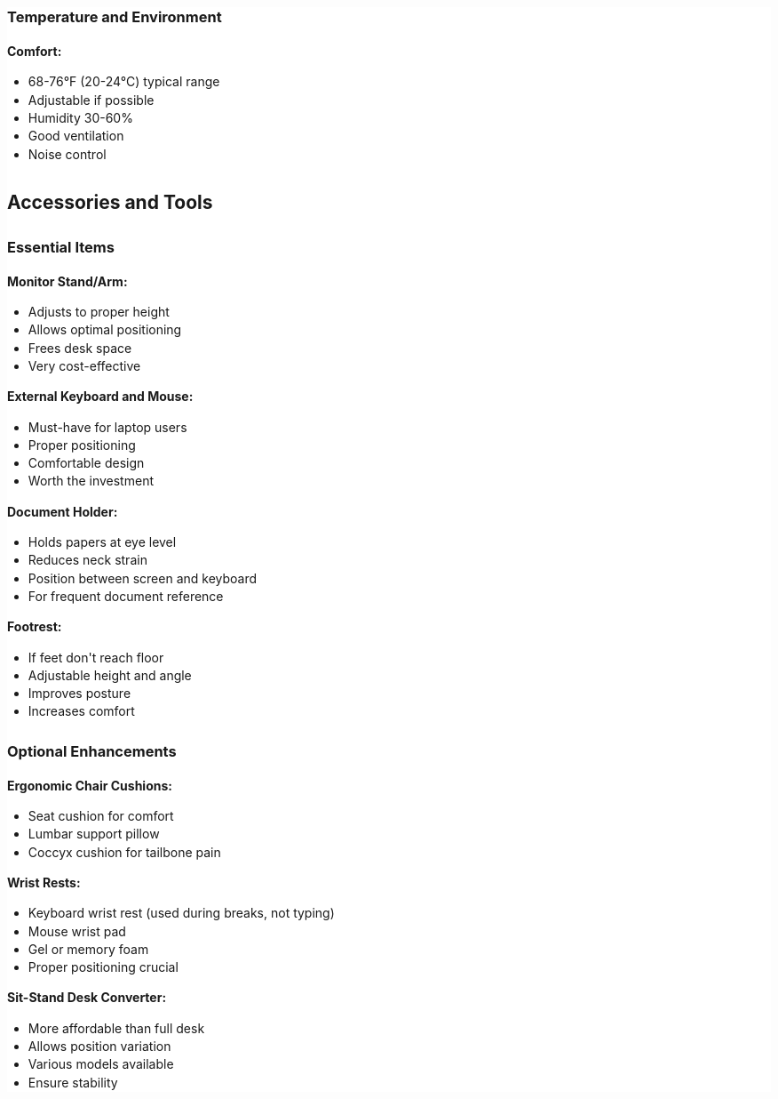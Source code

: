 ### Temperature and Environment

**Comfort:**
- 68-76°F (20-24°C) typical range
- Adjustable if possible
- Humidity 30-60%
- Good ventilation
- Noise control

## Accessories and Tools

### Essential Items

**Monitor Stand/Arm:**
- Adjusts to proper height
- Allows optimal positioning
- Frees desk space
- Very cost-effective

**External Keyboard and Mouse:**
- Must-have for laptop users
- Proper positioning
- Comfortable design
- Worth the investment

**Document Holder:**
- Holds papers at eye level
- Reduces neck strain
- Position between screen and keyboard
- For frequent document reference

**Footrest:**
- If feet don't reach floor
- Adjustable height and angle
- Improves posture
- Increases comfort

### Optional Enhancements

**Ergonomic Chair Cushions:**
- Seat cushion for comfort
- Lumbar support pillow
- Coccyx cushion for tailbone pain

**Wrist Rests:**
- Keyboard wrist rest (used during breaks, not typing)
- Mouse wrist pad
- Gel or memory foam
- Proper positioning crucial

**Sit-Stand Desk Converter:**
- More affordable than full desk
- Allows position variation
- Various models available
- Ensure stability
